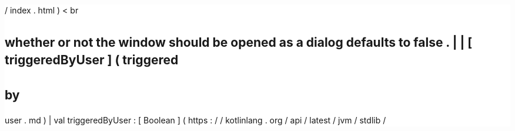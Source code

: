 /
index
.
html
)
<
br
>
whether
or
not
the
window
should
be
opened
as
a
dialog
defaults
to
false
.
|
|
[
triggeredByUser
]
(
triggered
-
by
-
user
.
md
)
|
val
triggeredByUser
:
[
Boolean
]
(
https
:
/
/
kotlinlang
.
org
/
api
/
latest
/
jvm
/
stdlib
/